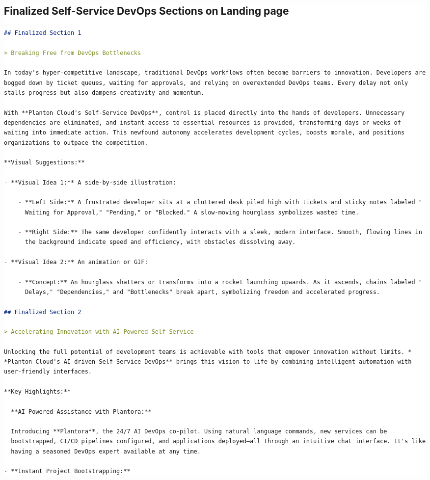 ## Finalized Self-Service DevOps Sections on Landing page

```markdown
## Finalized Section 1

> Breaking Free from DevOps Bottlenecks

In today's hyper-competitive landscape, traditional DevOps workflows often become barriers to innovation. Developers are
bogged down by ticket queues, waiting for approvals, and relying on overextended DevOps teams. Every delay not only
stalls progress but also dampens creativity and momentum.

With **Planton Cloud's Self-Service DevOps**, control is placed directly into the hands of developers. Unnecessary
dependencies are eliminated, and instant access to essential resources is provided, transforming days or weeks of
waiting into immediate action. This newfound autonomy accelerates development cycles, boosts morale, and positions
organizations to outpace the competition.

**Visual Suggestions:**

- **Visual Idea 1:** A side-by-side illustration:

    - **Left Side:** A frustrated developer sits at a cluttered desk piled high with tickets and sticky notes labeled "
      Waiting for Approval," "Pending," or "Blocked." A slow-moving hourglass symbolizes wasted time.

    - **Right Side:** The same developer confidently interacts with a sleek, modern interface. Smooth, flowing lines in
      the background indicate speed and efficiency, with obstacles dissolving away.

- **Visual Idea 2:** An animation or GIF:

    - **Concept:** An hourglass shatters or transforms into a rocket launching upwards. As it ascends, chains labeled "
      Delays," "Dependencies," and "Bottlenecks" break apart, symbolizing freedom and accelerated progress.

## Finalized Section 2

> Accelerating Innovation with AI-Powered Self-Service

Unlocking the full potential of development teams is achievable with tools that empower innovation without limits. *
*Planton Cloud's AI-driven Self-Service DevOps** brings this vision to life by combining intelligent automation with
user-friendly interfaces.

**Key Highlights:**

- **AI-Powered Assistance with Plantora:**

  Introducing **Plantora**, the 24/7 AI DevOps co-pilot. Using natural language commands, new services can be
  bootstrapped, CI/CD pipelines configured, and applications deployed—all through an intuitive chat interface. It's like
  having a seasoned DevOps expert available at any time.

- **Instant Project Bootstrapping:**

```